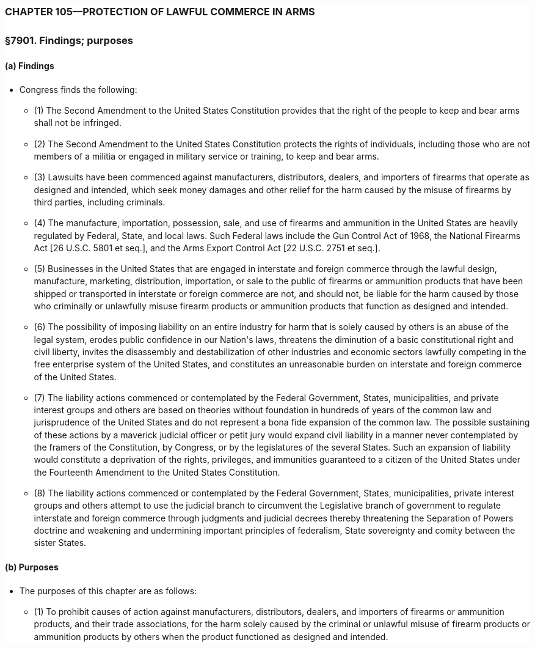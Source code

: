 ### **CHAPTER 105—PROTECTION OF LAWFUL COMMERCE IN ARMS**

### §7901. Findings; purposes
#### (a) Findings
* Congress finds the following:

  * (1) The Second Amendment to the United States Constitution provides that the right of the people to keep and bear arms shall not be infringed.

  * (2) The Second Amendment to the United States Constitution protects the rights of individuals, including those who are not members of a militia or engaged in military service or training, to keep and bear arms.

  * (3) Lawsuits have been commenced against manufacturers, distributors, dealers, and importers of firearms that operate as designed and intended, which seek money damages and other relief for the harm caused by the misuse of firearms by third parties, including criminals.

  * (4) The manufacture, importation, possession, sale, and use of firearms and ammunition in the United States are heavily regulated by Federal, State, and local laws. Such Federal laws include the Gun Control Act of 1968, the National Firearms Act [26 U.S.C. 5801 et seq.], and the Arms Export Control Act [22 U.S.C. 2751 et seq.].

  * (5) Businesses in the United States that are engaged in interstate and foreign commerce through the lawful design, manufacture, marketing, distribution, importation, or sale to the public of firearms or ammunition products that have been shipped or transported in interstate or foreign commerce are not, and should not, be liable for the harm caused by those who criminally or unlawfully misuse firearm products or ammunition products that function as designed and intended.

  * (6) The possibility of imposing liability on an entire industry for harm that is solely caused by others is an abuse of the legal system, erodes public confidence in our Nation's laws, threatens the diminution of a basic constitutional right and civil liberty, invites the disassembly and destabilization of other industries and economic sectors lawfully competing in the free enterprise system of the United States, and constitutes an unreasonable burden on interstate and foreign commerce of the United States.

  * (7) The liability actions commenced or contemplated by the Federal Government, States, municipalities, and private interest groups and others are based on theories without foundation in hundreds of years of the common law and jurisprudence of the United States and do not represent a bona fide expansion of the common law. The possible sustaining of these actions by a maverick judicial officer or petit jury would expand civil liability in a manner never contemplated by the framers of the Constitution, by Congress, or by the legislatures of the several States. Such an expansion of liability would constitute a deprivation of the rights, privileges, and immunities guaranteed to a citizen of the United States under the Fourteenth Amendment to the United States Constitution.

  * (8) The liability actions commenced or contemplated by the Federal Government, States, municipalities, private interest groups and others attempt to use the judicial branch to circumvent the Legislative branch of government to regulate interstate and foreign commerce through judgments and judicial decrees thereby threatening the Separation of Powers doctrine and weakening and undermining important principles of federalism, State sovereignty and comity between the sister States.

#### (b) Purposes
* The purposes of this chapter are as follows:

  * (1) To prohibit causes of action against manufacturers, distributors, dealers, and importers of firearms or ammunition products, and their trade associations, for the harm solely caused by the criminal or unlawful misuse of firearm products or ammunition products by others when the product functioned as designed and intended.
